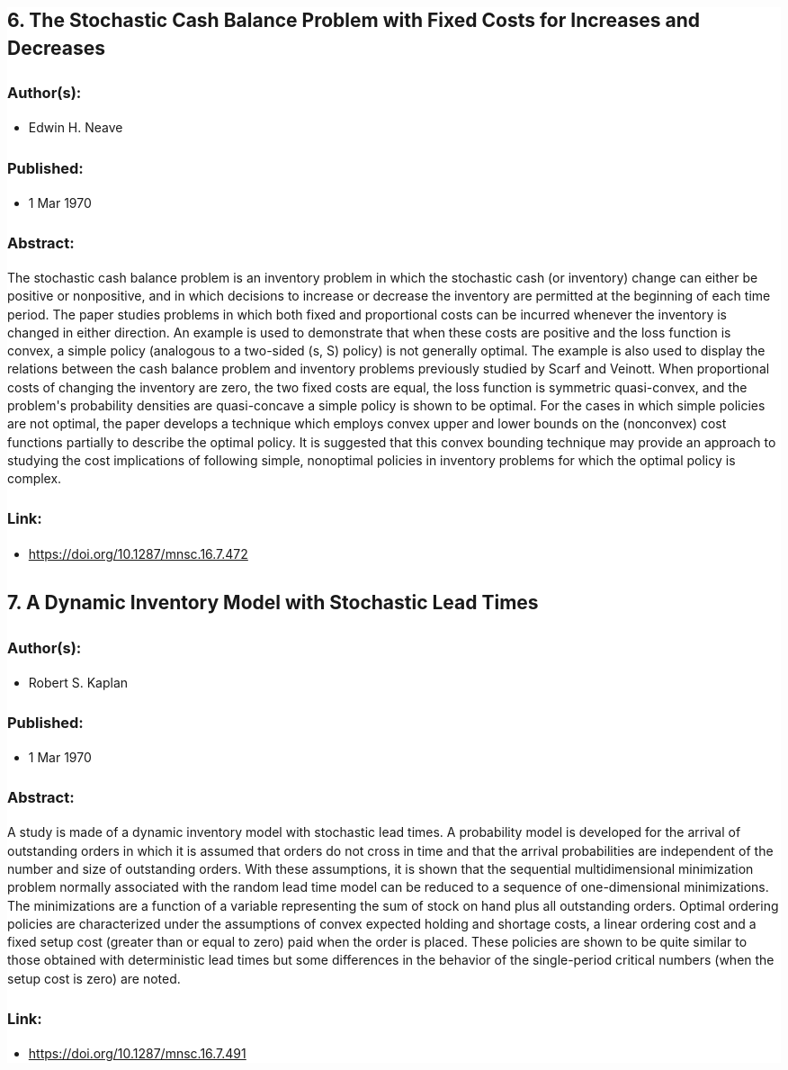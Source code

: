 ## 6. The Stochastic Cash Balance Problem with Fixed Costs for Increases and Decreases
### Author(s):
- Edwin H. Neave
### Published:
- 1 Mar 1970
### Abstract:
The stochastic cash balance problem is an inventory problem in which the stochastic cash (or inventory) change can either be positive or nonpositive, and in which decisions to increase or decrease the inventory are permitted at the beginning of each time period. The paper studies problems in which both fixed and proportional costs can be incurred whenever the inventory is changed in either direction. An example is used to demonstrate that when these costs are positive and the loss function is convex, a simple policy (analogous to a two-sided (s, S) policy) is not generally optimal. The example is also used to display the relations between the cash balance problem and inventory problems previously studied by Scarf and Veinott. When proportional costs of changing the inventory are zero, the two fixed costs are equal, the loss function is symmetric quasi-convex, and the problem's probability densities are quasi-concave a simple policy is shown to be optimal. For the cases in which simple policies are not optimal, the paper develops a technique which employs convex upper and lower bounds on the (nonconvex) cost functions partially to describe the optimal policy. It is suggested that this convex bounding technique may provide an approach to studying the cost implications of following simple, nonoptimal policies in inventory problems for which the optimal policy is complex.
### Link:
- https://doi.org/10.1287/mnsc.16.7.472

## 7. A Dynamic Inventory Model with Stochastic Lead Times
### Author(s):
- Robert S. Kaplan
### Published:
- 1 Mar 1970
### Abstract:
A study is made of a dynamic inventory model with stochastic lead times. A probability model is developed for the arrival of outstanding orders in which it is assumed that orders do not cross in time and that the arrival probabilities are independent of the number and size of outstanding orders. With these assumptions, it is shown that the sequential multidimensional minimization problem normally associated with the random lead time model can be reduced to a sequence of one-dimensional minimizations. The minimizations are a function of a variable representing the sum of stock on hand plus all outstanding orders. Optimal ordering policies are characterized under the assumptions of convex expected holding and shortage costs, a linear ordering cost and a fixed setup cost (greater than or equal to zero) paid when the order is placed. These policies are shown to be quite similar to those obtained with deterministic lead times but some differences in the behavior of the single-period critical numbers (when the setup cost is zero) are noted.
### Link:
- https://doi.org/10.1287/mnsc.16.7.491
